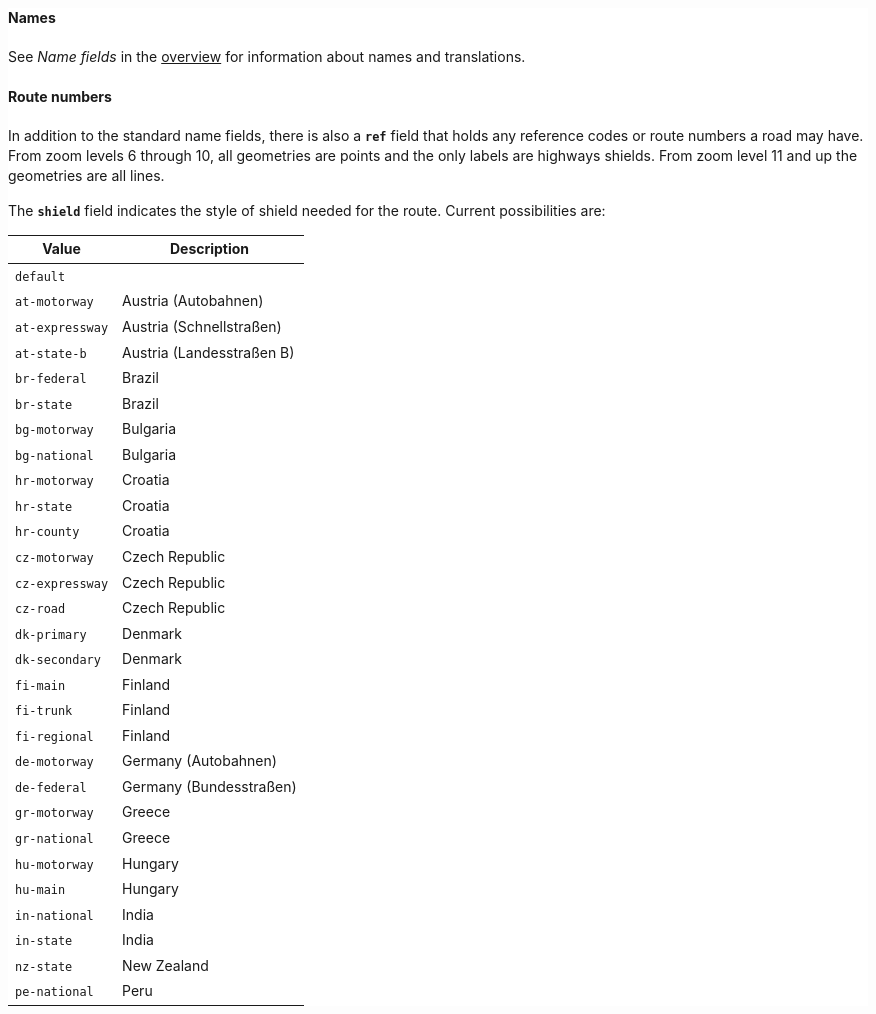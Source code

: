#### Names

See _Name fields_ in the [overview](#overview) for information about names and translations.

#### Route numbers

In addition to the standard name fields, there is also a __`ref`__ field that holds any reference codes or route numbers a road may have. From zoom levels 6 through 10, all geometries are points and the only labels are highways shields. From zoom level 11 and up the geometries are all lines.

The __`shield`__ field indicates the style of shield needed for the route. Current possibilities are:

| Value | Description |
|---|---|
| `default` |  |
| `at-motorway` | Austria (Autobahnen) |
| `at-expressway` | Austria (Schnellstraßen) |
| `at-state-b` | Austria (Landesstraßen B) |
| `br-federal` | Brazil |
| `br-state` | Brazil |
| `bg-motorway` | Bulgaria |
| `bg-national` | Bulgaria |
| `hr-motorway` | Croatia |
| `hr-state` | Croatia |
| `hr-county` | Croatia |
| `cz-motorway` | Czech Republic |
| `cz-expressway` | Czech Republic |
| `cz-road` | Czech Republic |
| `dk-primary` | Denmark |
| `dk-secondary` | Denmark |
| `fi-main` | Finland |
| `fi-trunk` | Finland |
| `fi-regional` | Finland |
| `de-motorway` | Germany (Autobahnen) |
| `de-federal` | Germany (Bundesstraßen) |
| `gr-motorway` | Greece |
| `gr-national` | Greece |
| `hu-motorway` | Hungary |
| `hu-main` | Hungary |
| `in-national` | India |
| `in-state` | India |
| `nz-state` | New Zealand |
| `pe-national` | Peru |